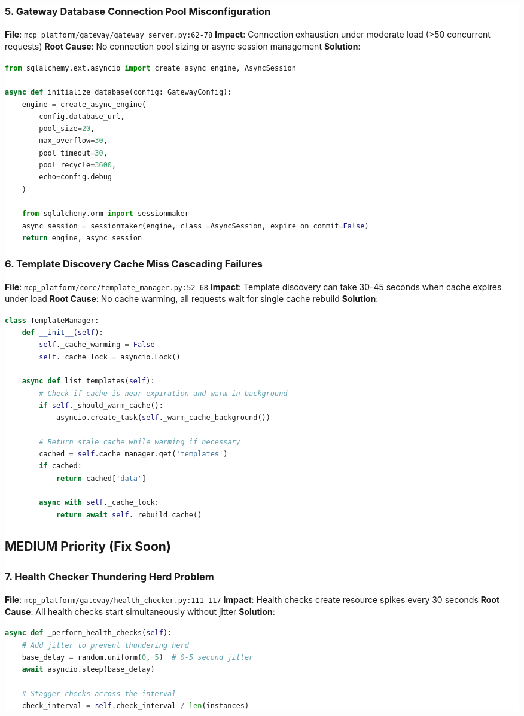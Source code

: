 ### 5. Gateway Database Connection Pool Misconfiguration
**File**: `mcp_platform/gateway/gateway_server.py:62-78`
**Impact**: Connection exhaustion under moderate load (>50 concurrent requests)
**Root Cause**: No connection pool sizing or async session management
**Solution**:
```python
from sqlalchemy.ext.asyncio import create_async_engine, AsyncSession

async def initialize_database(config: GatewayConfig):
    engine = create_async_engine(
        config.database_url,
        pool_size=20,
        max_overflow=30,
        pool_timeout=30,
        pool_recycle=3600,
        echo=config.debug
    )
    
    from sqlalchemy.orm import sessionmaker
    async_session = sessionmaker(engine, class_=AsyncSession, expire_on_commit=False)
    return engine, async_session
```

### 6. Template Discovery Cache Miss Cascading Failures
**File**: `mcp_platform/core/template_manager.py:52-68`
**Impact**: Template discovery can take 30-45 seconds when cache expires under load
**Root Cause**: No cache warming, all requests wait for single cache rebuild
**Solution**:
```python
class TemplateManager:
    def __init__(self):
        self._cache_warming = False
        self._cache_lock = asyncio.Lock()
    
    async def list_templates(self):
        # Check if cache is near expiration and warm in background
        if self._should_warm_cache():
            asyncio.create_task(self._warm_cache_background())
        
        # Return stale cache while warming if necessary
        cached = self.cache_manager.get('templates')
        if cached:
            return cached['data']
        
        async with self._cache_lock:
            return await self._rebuild_cache()
```

## MEDIUM Priority (Fix Soon)

### 7. Health Checker Thundering Herd Problem
**File**: `mcp_platform/gateway/health_checker.py:111-117`
**Impact**: Health checks create resource spikes every 30 seconds
**Root Cause**: All health checks start simultaneously without jitter
**Solution**:
```python
async def _perform_health_checks(self):
    # Add jitter to prevent thundering herd
    base_delay = random.uniform(0, 5)  # 0-5 second jitter
    await asyncio.sleep(base_delay)
    
    # Stagger checks across the interval
    check_interval = self.check_interval / len(instances)
```